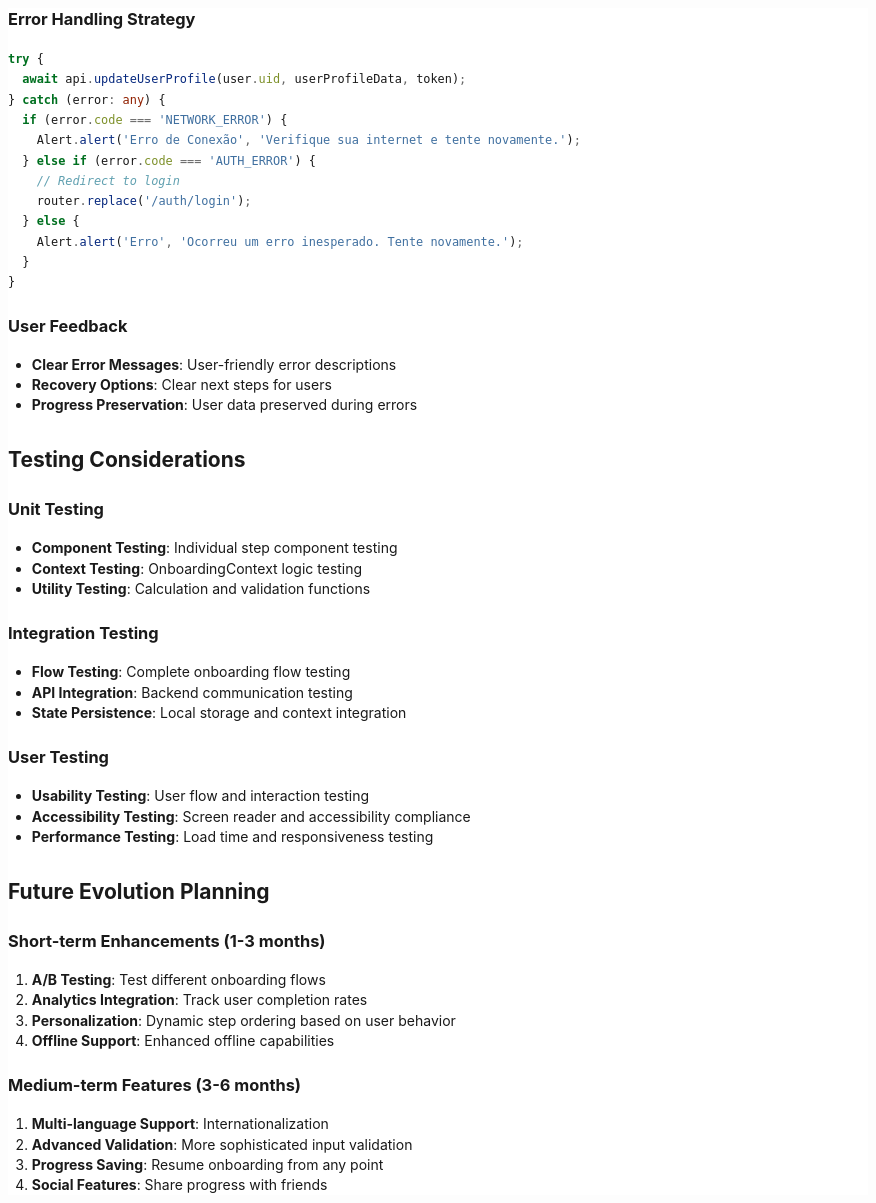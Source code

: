### Error Handling Strategy
```typescript
try {
  await api.updateUserProfile(user.uid, userProfileData, token);
} catch (error: any) {
  if (error.code === 'NETWORK_ERROR') {
    Alert.alert('Erro de Conexão', 'Verifique sua internet e tente novamente.');
  } else if (error.code === 'AUTH_ERROR') {
    // Redirect to login
    router.replace('/auth/login');
  } else {
    Alert.alert('Erro', 'Ocorreu um erro inesperado. Tente novamente.');
  }
}
```

### User Feedback
- **Clear Error Messages**: User-friendly error descriptions
- **Recovery Options**: Clear next steps for users
- **Progress Preservation**: User data preserved during errors

## Testing Considerations

### Unit Testing
- **Component Testing**: Individual step component testing
- **Context Testing**: OnboardingContext logic testing
- **Utility Testing**: Calculation and validation functions

### Integration Testing
- **Flow Testing**: Complete onboarding flow testing
- **API Integration**: Backend communication testing
- **State Persistence**: Local storage and context integration

### User Testing
- **Usability Testing**: User flow and interaction testing
- **Accessibility Testing**: Screen reader and accessibility compliance
- **Performance Testing**: Load time and responsiveness testing

## Future Evolution Planning

### Short-term Enhancements (1-3 months)
1. **A/B Testing**: Test different onboarding flows
2. **Analytics Integration**: Track user completion rates
3. **Personalization**: Dynamic step ordering based on user behavior
4. **Offline Support**: Enhanced offline capabilities

### Medium-term Features (3-6 months)
1. **Multi-language Support**: Internationalization
2. **Advanced Validation**: More sophisticated input validation
3. **Progress Saving**: Resume onboarding from any point
4. **Social Features**: Share progress with friends
